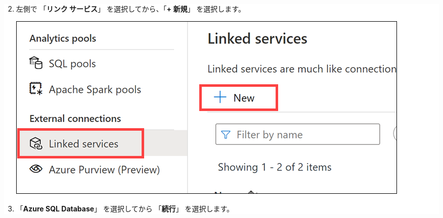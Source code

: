 2. 左側で 「**リンク サービス**」 を選択してから、「**+ 新規**」 を選択します。

    ![「新規」 ボタンが強調表示されています。](media/linked-services-new.png "Linked services")

3. 「**Azure SQL Database**」 を選択してから 「**続行**」 を選択します。
